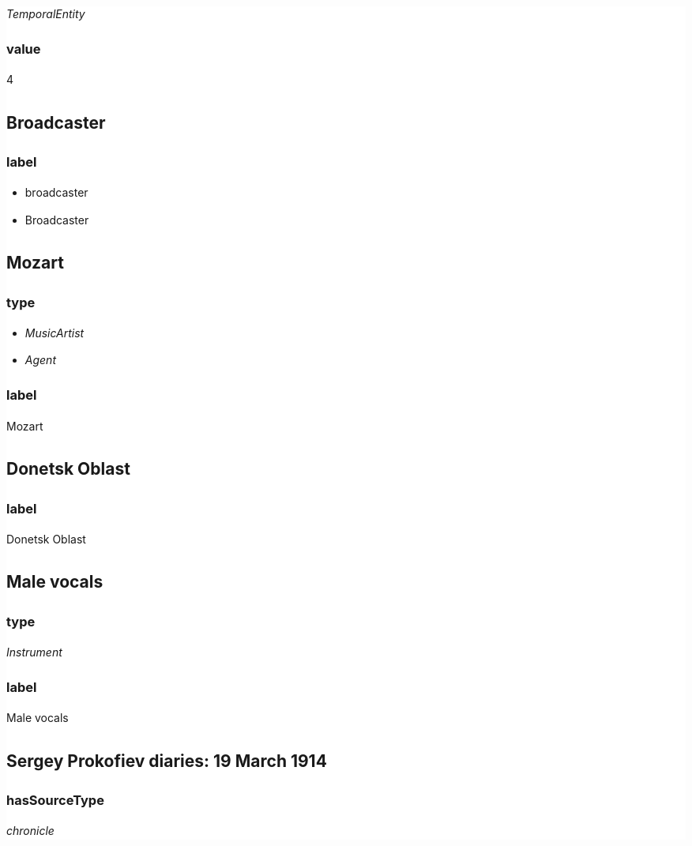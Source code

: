 *TemporalEntity*

### value


4

## Broadcaster

### label

 - broadcaster

 - Broadcaster

## Mozart

### type

 - *MusicArtist*

 - *Agent*

### label


Mozart

## Donetsk Oblast

### label


Donetsk Oblast

## Male vocals

### type


*Instrument*

### label


Male vocals

## Sergey Prokofiev diaries: 19 March 1914

### hasSourceType


*chronicle*
